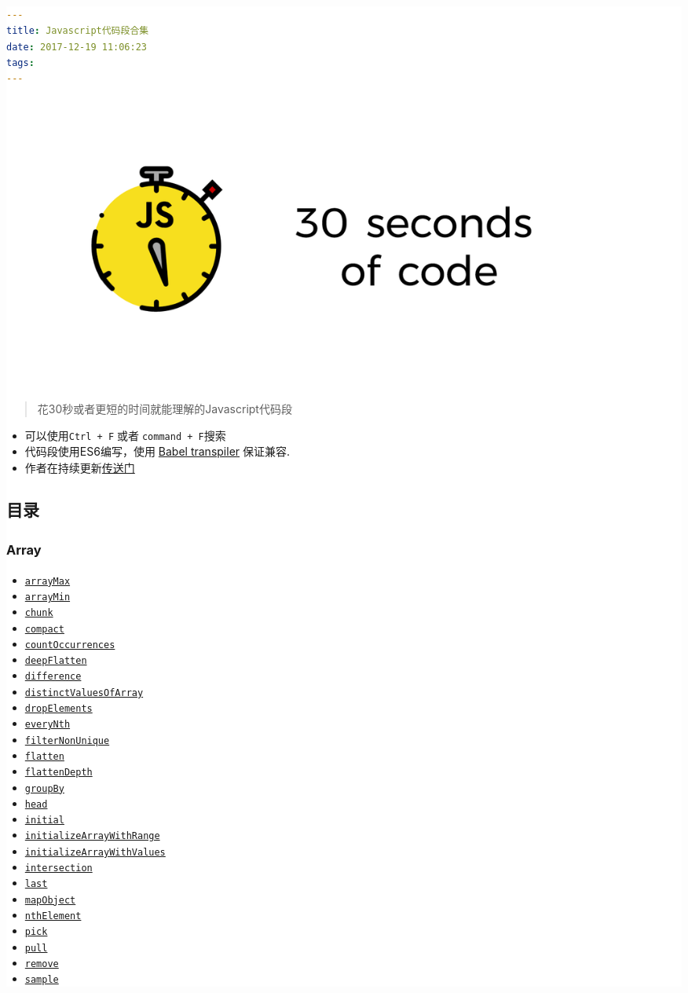 ```yaml
---
title: Javascript代码段合集
date: 2017-12-19 11:06:23
tags:
---
```


![img](/images/30-seconds-of-code/1.png)

> 花30秒或者更短的时间就能理解的Javascript代码段

- 可以使用`Ctrl + F` 或者 `command + F`搜索
- 代码段使用ES6编写，使用 [Babel transpiler](https://babeljs.io/) 保证兼容.
- 作者在持续更新[传送门](https://github.com/Chalarangelo/30-seconds-of-code)

## 目录

### Array
* [`arrayMax`](#arrayMax)
* [`arrayMin`](#arrayMin)
* [`chunk`](#chunk)
* [`compact`](#compact)
* [`countOccurrences`](#countOccurrences)
* [`deepFlatten`](#deepFlatten)
* [`difference`](#difference)
* [`distinctValuesOfArray`](#distinctValuesOfArray)
* [`dropElements`](#dropElements)
* [`everyNth`](#everyNth)
* [`filterNonUnique`](#filterNonUnique)
* [`flatten`](#flatten)
* [`flattenDepth`](#flattenDepth)
* [`groupBy`](#groupBy)
* [`head`](#head)
* [`initial`](#initial)
* [`initializeArrayWithRange`](#initializeArrayWithRange)
* [`initializeArrayWithValues`](#initializeArrayWithValues)
* [`intersection`](#intersection)
* [`last`](#last)
* [`mapObject`](#mapObject)
* [`nthElement`](#nthElement)
* [`pick`](#pick)
* [`pull`](#pull)
* [`remove`](#remove)
* [`sample`](#sample)